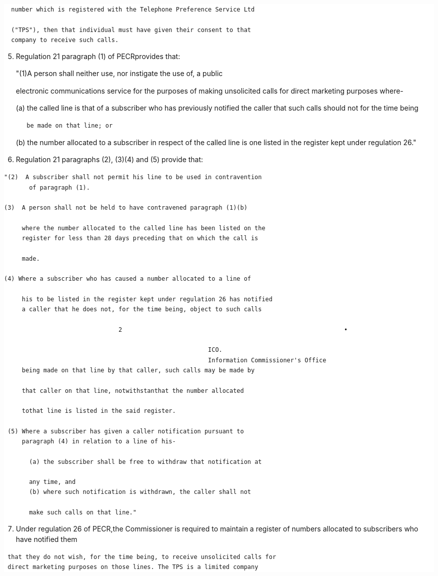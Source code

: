      number which is registered with the Telephone Preference Service Ltd

      ("TPS"), then that individual must have given their consent to that
      company to receive such calls.

5.    Regulation 21 paragraph (1) of PECRprovides that:

      "(1)A person shall neither use, nor instigate the use of, a public

      electronic communications service for the purposes of making
      unsolicited calls for direct marketing purposes where-

      (a)    the called line is that of a subscriber who has previously
             notified the caller that such calls should not for the time being

             be made on that line; or

      (b)    the number allocated to a subscriber in respect of the called
             line is one listed in the register kept under regulation 26."

6.    Regulation 21 paragraphs (2), (3)(4) and (5) provide that:

    "(2)  A subscriber shall not permit his line to be used in contravention
           of paragraph (1).

    (3)  A person shall not be held to have contravened paragraph (1)(b)

         where the number allocated to the called line has been listed on the
         register for less than 28 days preceding that on which the call is

         made.

    (4) Where a subscriber who has caused a number allocated to a line of

         his to be listed in the register kept under regulation 26 has notified
         a caller that he does not, for the time being, object to such calls

                                    2                                                              •

                                                             ICO.
                                                             Information Commissioner's Office
         being made on that line by that caller, such calls may be made by

         that caller on that line, notwithstanthat the number allocated

         tothat line is listed in the said register.

     (5) Where a subscriber has given a caller notification pursuant to
         paragraph (4) in relation to a line of his-

           (a) the subscriber shall be free to withdraw that notification at

           any time, and
           (b) where such notification is withdrawn, the caller shall not

           make such calls on that line."

7.    Under regulation 26 of PECR,the Commissioner is required to maintain
     a register of numbers allocated to subscribers who have notified them

     that they do not wish, for the time being, to receive unsolicited calls for
     direct marketing purposes on those lines. The TPS is a limited company
